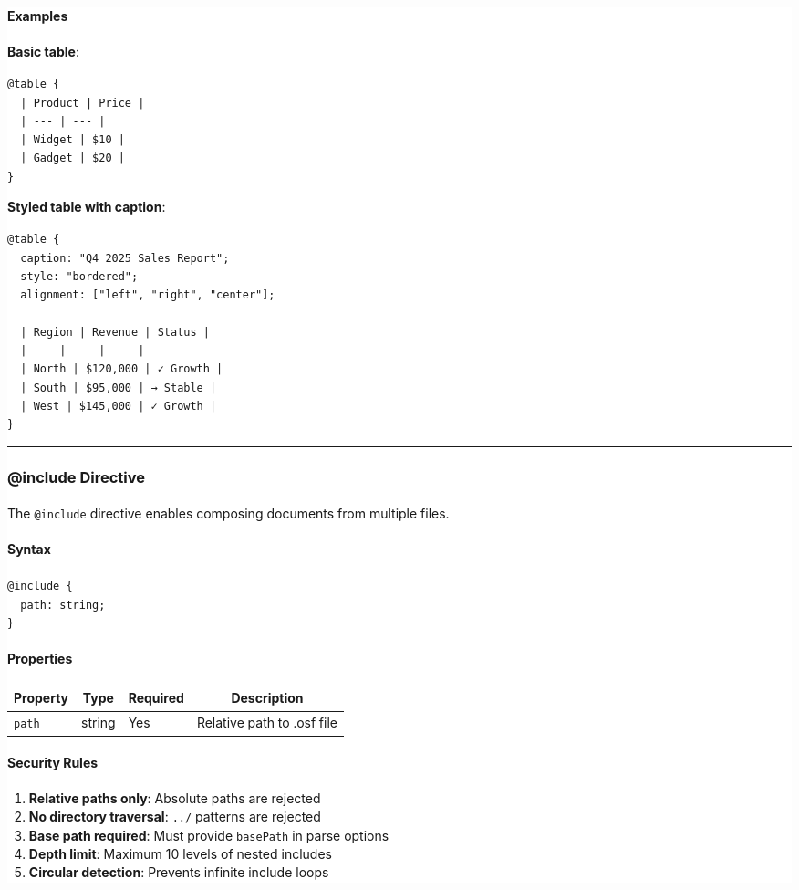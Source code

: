 #### Examples

**Basic table**:

```osf
@table {
  | Product | Price |
  | --- | --- |
  | Widget | $10 |
  | Gadget | $20 |
}
```

**Styled table with caption**:

```osf
@table {
  caption: "Q4 2025 Sales Report";
  style: "bordered";
  alignment: ["left", "right", "center"];

  | Region | Revenue | Status |
  | --- | --- | --- |
  | North | $120,000 | ✓ Growth |
  | South | $95,000 | → Stable |
  | West | $145,000 | ✓ Growth |
}
```

---

### @include Directive

The `@include` directive enables composing documents from multiple files.

#### Syntax

```osf
@include {
  path: string;
}
```

#### Properties

| Property | Type   | Required | Description                |
| -------- | ------ | -------- | -------------------------- |
| `path`   | string | Yes      | Relative path to .osf file |

#### Security Rules

1. **Relative paths only**: Absolute paths are rejected
2. **No directory traversal**: `../` patterns are rejected
3. **Base path required**: Must provide `basePath` in parse options
4. **Depth limit**: Maximum 10 levels of nested includes
5. **Circular detection**: Prevents infinite include loops
